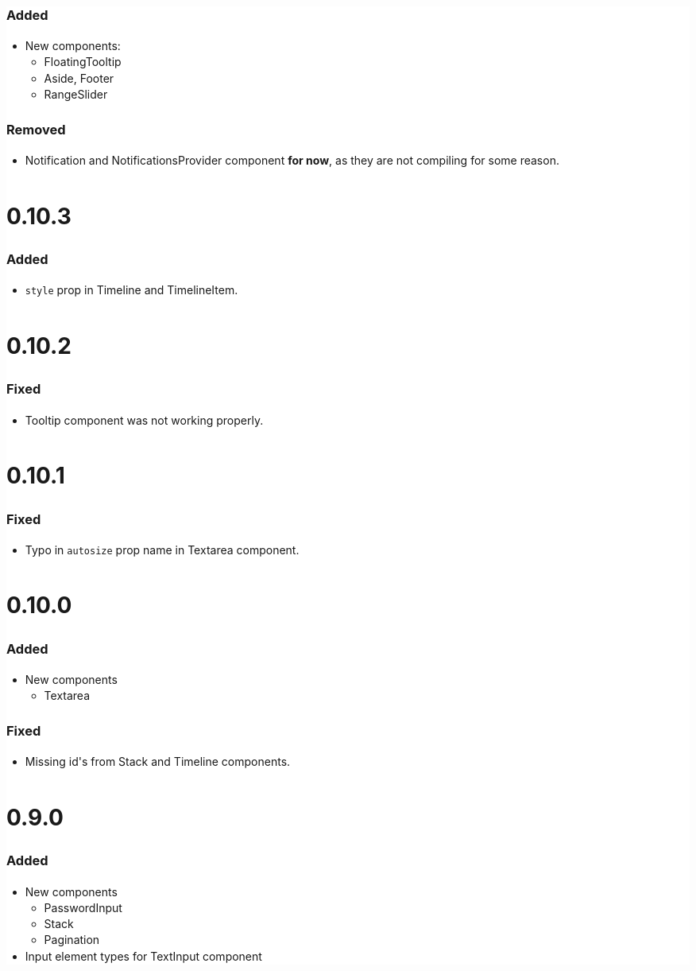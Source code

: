 ### Added

- New components:
  - FloatingTooltip
  - Aside, Footer
  - RangeSlider

### Removed

- Notification and NotificationsProvider component **for now**, as they are not compiling for some reason.

# 0.10.3

### Added

- `style` prop in Timeline and TimelineItem.

# 0.10.2

### Fixed

- Tooltip component was not working properly.

# 0.10.1

### Fixed

- Typo in `autosize` prop name in Textarea component.

# 0.10.0

### Added

- New components
  - Textarea

### Fixed

- Missing id's from Stack and Timeline components.

# 0.9.0

### Added

- New components
  - PasswordInput
  - Stack
  - Pagination
- Input element types for TextInput component
